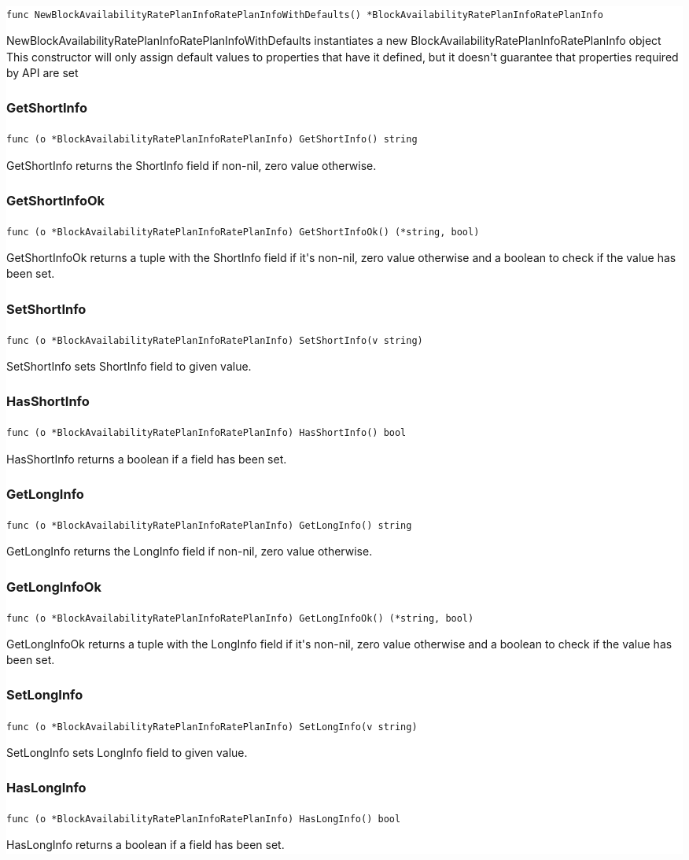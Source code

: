 `func NewBlockAvailabilityRatePlanInfoRatePlanInfoWithDefaults() *BlockAvailabilityRatePlanInfoRatePlanInfo`

NewBlockAvailabilityRatePlanInfoRatePlanInfoWithDefaults instantiates a new BlockAvailabilityRatePlanInfoRatePlanInfo object
This constructor will only assign default values to properties that have it defined,
but it doesn't guarantee that properties required by API are set

### GetShortInfo

`func (o *BlockAvailabilityRatePlanInfoRatePlanInfo) GetShortInfo() string`

GetShortInfo returns the ShortInfo field if non-nil, zero value otherwise.

### GetShortInfoOk

`func (o *BlockAvailabilityRatePlanInfoRatePlanInfo) GetShortInfoOk() (*string, bool)`

GetShortInfoOk returns a tuple with the ShortInfo field if it's non-nil, zero value otherwise
and a boolean to check if the value has been set.

### SetShortInfo

`func (o *BlockAvailabilityRatePlanInfoRatePlanInfo) SetShortInfo(v string)`

SetShortInfo sets ShortInfo field to given value.

### HasShortInfo

`func (o *BlockAvailabilityRatePlanInfoRatePlanInfo) HasShortInfo() bool`

HasShortInfo returns a boolean if a field has been set.

### GetLongInfo

`func (o *BlockAvailabilityRatePlanInfoRatePlanInfo) GetLongInfo() string`

GetLongInfo returns the LongInfo field if non-nil, zero value otherwise.

### GetLongInfoOk

`func (o *BlockAvailabilityRatePlanInfoRatePlanInfo) GetLongInfoOk() (*string, bool)`

GetLongInfoOk returns a tuple with the LongInfo field if it's non-nil, zero value otherwise
and a boolean to check if the value has been set.

### SetLongInfo

`func (o *BlockAvailabilityRatePlanInfoRatePlanInfo) SetLongInfo(v string)`

SetLongInfo sets LongInfo field to given value.

### HasLongInfo

`func (o *BlockAvailabilityRatePlanInfoRatePlanInfo) HasLongInfo() bool`

HasLongInfo returns a boolean if a field has been set.
